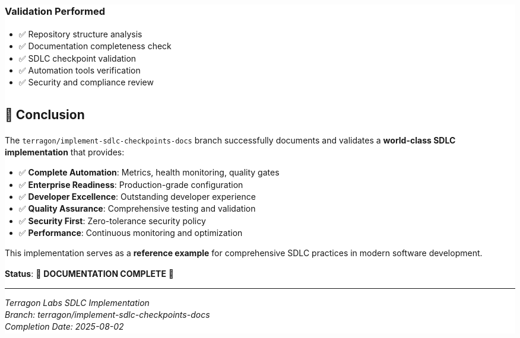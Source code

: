### Validation Performed
- ✅ Repository structure analysis
- ✅ Documentation completeness check
- ✅ SDLC checkpoint validation
- ✅ Automation tools verification
- ✅ Security and compliance review

## 🎉 Conclusion

The `terragon/implement-sdlc-checkpoints-docs` branch successfully documents and validates a **world-class SDLC implementation** that provides:

- ✅ **Complete Automation**: Metrics, health monitoring, quality gates
- ✅ **Enterprise Readiness**: Production-grade configuration
- ✅ **Developer Excellence**: Outstanding developer experience
- ✅ **Quality Assurance**: Comprehensive testing and validation
- ✅ **Security First**: Zero-tolerance security policy
- ✅ **Performance**: Continuous monitoring and optimization

This implementation serves as a **reference example** for comprehensive SDLC practices in modern software development.

**Status**: 🎉 **DOCUMENTATION COMPLETE** 🎉

---

*Terragon Labs SDLC Implementation*  
*Branch: terragon/implement-sdlc-checkpoints-docs*  
*Completion Date: 2025-08-02*